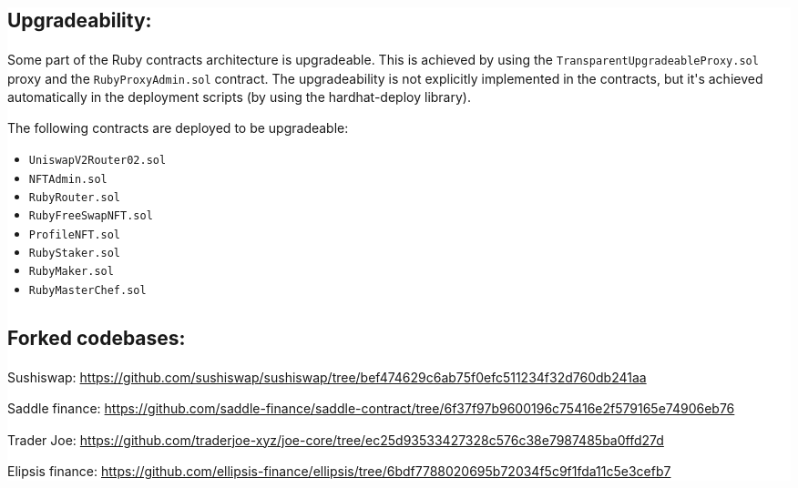 ## Upgradeability:

Some part of the Ruby contracts architecture is upgradeable. This is achieved by using the `TransparentUpgradeableProxy.sol` proxy and the `RubyProxyAdmin.sol` contract. The upgradeability is not explicitly implemented in the contracts, but it's achieved automatically in the deployment scripts (by using the hardhat-deploy library).

The following contracts are deployed to be upgradeable:
- `UniswapV2Router02.sol`
- `NFTAdmin.sol`
- `RubyRouter.sol`
- `RubyFreeSwapNFT.sol`
- `ProfileNFT.sol`
- `RubyStaker.sol`
- `RubyMaker.sol`
- `RubyMasterChef.sol`

## Forked codebases:

Sushiswap: https://github.com/sushiswap/sushiswap/tree/bef474629c6ab75f0efc511234f32d760db241aa

Saddle finance: https://github.com/saddle-finance/saddle-contract/tree/6f37f97b9600196c75416e2f579165e74906eb76

Trader Joe: https://github.com/traderjoe-xyz/joe-core/tree/ec25d93533427328c576c38e7987485ba0ffd27d

Elipsis finance: https://github.com/ellipsis-finance/ellipsis/tree/6bdf7788020695b72034f5c9f1fda11c5e3cefb7
